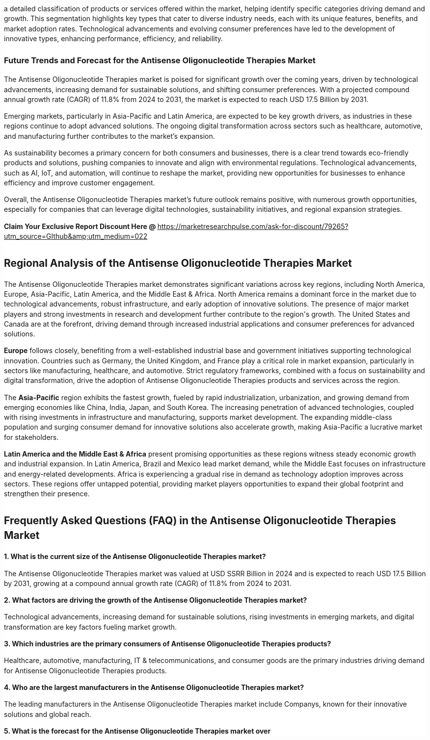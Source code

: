 a detailed classification of products or services offered within the market, helping identify specific categories driving demand and growth. This segmentation highlights key types that cater to diverse industry needs, each with its unique features, benefits, and market adoption rates. Technological advancements and evolving consumer preferences have led to the development of innovative types, enhancing performance, efficiency, and reliability.</p><h3>Future Trends and Forecast for the Antisense Oligonucleotide Therapies Market</h3><p>The Antisense Oligonucleotide Therapies market is poised for significant growth over the coming years, driven by technological advancements, increasing demand for sustainable solutions, and shifting consumer preferences. With a projected compound annual growth rate (CAGR) of 11.8% from 2024 to 2031, the market is expected to reach USD 17.5 Billion by 2031.</p><p>Emerging markets, particularly in Asia-Pacific and Latin America, are expected to be key growth drivers, as industries in these regions continue to adopt advanced solutions. The ongoing digital transformation across sectors such as healthcare, automotive, and manufacturing further contributes to the market&rsquo;s expansion.</p><p>As sustainability becomes a primary concern for both consumers and businesses, there is a clear trend towards eco-friendly products and solutions, pushing companies to innovate and align with environmental regulations. Technological advancements, such as AI, IoT, and automation, will continue to reshape the market, providing new opportunities for businesses to enhance efficiency and improve customer engagement.</p><p>Overall, the Antisense Oligonucleotide Therapies market&rsquo;s future outlook remains positive, with numerous growth opportunities, especially for companies that can leverage digital technologies, sustainability initiatives, and regional expansion strategies.</p><p><strong>Claim Your Exclusive Report Discount Here @ </strong><a href="https://marketresearchpulse.com/ask-for-discount/79265?utm_source=GIthub&amp;utm_medium=022">https://marketresearchpulse.com/ask-for-discount/79265?utm_source=GIthub&amp;utm_medium=022</a></p><h2><strong>Regional Analysis of the Antisense Oligonucleotide Therapies Market</strong></h2><p>The Antisense Oligonucleotide Therapies market demonstrates significant variations across key regions, including North America, Europe, Asia-Pacific, Latin America, and the Middle East &amp; Africa. North America remains a dominant force in the market due to technological advancements, robust infrastructure, and early adoption of innovative solutions. The presence of major market players and strong investments in research and development further contribute to the region's growth. The United States and Canada are at the forefront, driving demand through increased industrial applications and consumer preferences for advanced solutions.</p><p><strong>Europe</strong> follows closely, benefiting from a well-established industrial base and government initiatives supporting technological innovation. Countries such as Germany, the United Kingdom, and France play a critical role in market expansion, particularly in sectors like manufacturing, healthcare, and automotive. Strict regulatory frameworks, combined with a focus on sustainability and digital transformation, drive the adoption of Antisense Oligonucleotide Therapies products and services across the region.</p><p>The <strong>Asia-Pacific</strong> region exhibits the fastest growth, fueled by rapid industrialization, urbanization, and growing demand from emerging economies like China, India, Japan, and South Korea. The increasing penetration of advanced technologies, coupled with rising investments in infrastructure and manufacturing, supports market development. The expanding middle-class population and surging consumer demand for innovative solutions also accelerate growth, making Asia-Pacific a lucrative market for stakeholders.</p><p><strong>Latin America and the Middle East &amp; Africa</strong> present promising opportunities as these regions witness steady economic growth and industrial expansion. In Latin America, Brazil and Mexico lead market demand, while the Middle East focuses on infrastructure and energy-related developments. Africa is experiencing a gradual rise in demand as technology adoption improves across sectors. These regions offer untapped potential, providing market players opportunities to expand their global footprint and strengthen their presence.</p><h2><strong>Frequently Asked Questions (FAQ) in the Antisense Oligonucleotide Therapies Market</strong></h2><p><strong>1. What is the current size of the Antisense Oligonucleotide Therapies market?</strong></p><p>The Antisense Oligonucleotide Therapies market was valued at USD SSRR Billion in 2024 and is expected to reach USD 17.5 Billion by 2031, growing at a compound annual growth rate (CAGR) of 11.8% from 2024 to 2031.</p><p><strong>2. What factors are driving the growth of the Antisense Oligonucleotide Therapies market?</strong></p><p>Technological advancements, increasing demand for sustainable solutions, rising investments in emerging markets, and digital transformation are key factors fueling market growth.</p><p><strong>3. Which industries are the primary consumers of Antisense Oligonucleotide Therapies products?</strong></p><p>Healthcare, automotive, manufacturing, IT &amp; telecommunications, and consumer goods are the primary industries driving demand for Antisense Oligonucleotide Therapies products.</p><p><strong>4. Who are the largest manufacturers in the Antisense Oligonucleotide Therapies market?</strong></p><p>The leading manufacturers in the Antisense Oligonucleotide Therapies market include Companys, known for their innovative solutions and global reach.</p><p><strong>5. What is the forecast for the Antisense Oligonucleotide Therapies market over